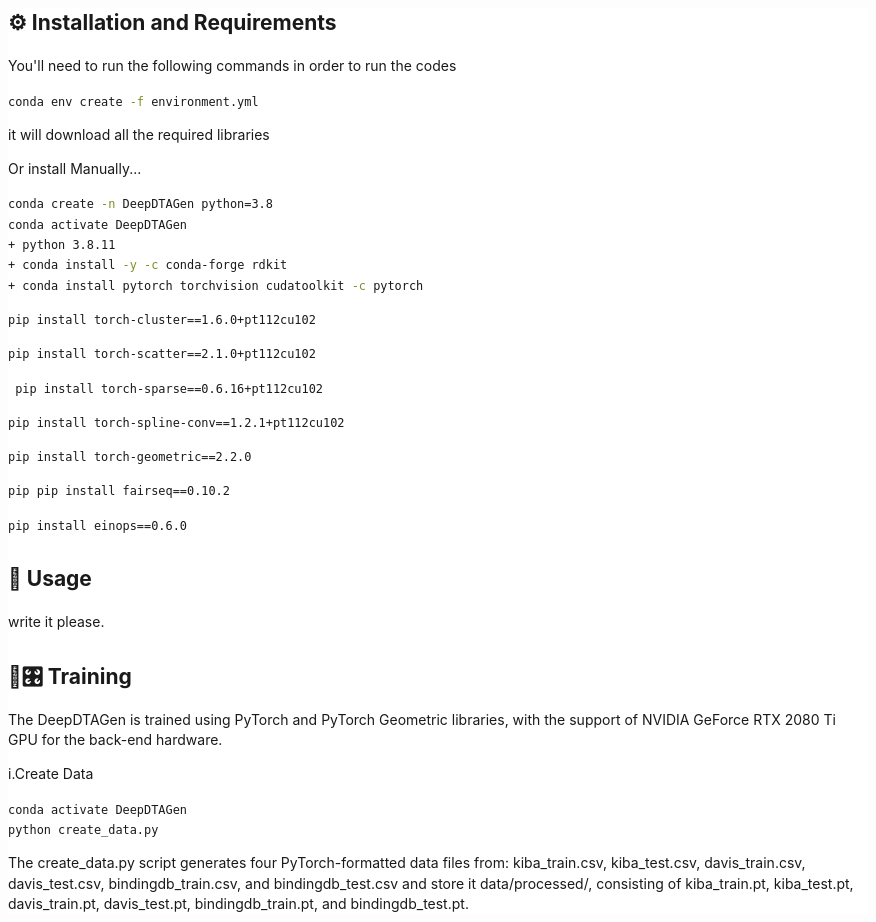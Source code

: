 ## ⚙️ Installation and Requirements
You'll need to run the following commands in order to run the codes
```sh
conda env create -f environment.yml  
```
it will download all the required libraries

Or install Manually...
```sh
conda create -n DeepDTAGen python=3.8
conda activate DeepDTAGen
+ python 3.8.11
+ conda install -y -c conda-forge rdkit
+ conda install pytorch torchvision cudatoolkit -c pytorch
```
```sh
pip install torch-cluster==1.6.0+pt112cu102
```
```sh
pip install torch-scatter==2.1.0+pt112cu102
```
```sh
 pip install torch-sparse==0.6.16+pt112cu102
```
```sh
pip install torch-spline-conv==1.2.1+pt112cu102
```
```sh
pip install torch-geometric==2.2.0
```
```sh
pip pip install fairseq==0.10.2
```
```sh
pip install einops==0.6.0
```

## 🚀 Usage
write it please.

## 🤖🎛️ Training
The DeepDTAGen is trained using PyTorch and PyTorch Geometric libraries, with the support of NVIDIA GeForce RTX 2080 Ti GPU for the back-end hardware.

i.Create Data
```sh
conda activate DeepDTAGen
python create_data.py
```
The create_data.py script generates four PyTorch-formatted data files from: kiba_train.csv, kiba_test.csv, davis_train.csv, davis_test.csv,  bindingdb_train.csv, and bindingdb_test.csv and store it data/processed/, consisting of  kiba_train.pt, kiba_test.pt, davis_train.pt, davis_test.pt, bindingdb_train.pt, and bindingdb_test.pt.
